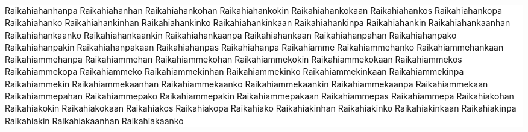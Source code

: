 Raikahiahanhanpa
Raikahiahanhan
Raikahiahankohan
Raikahiahankokin
Raikahiahankokaan
Raikahiahankos
Raikahiahankopa
Raikahiahanko
Raikahiahankinhan
Raikahiahankinko
Raikahiahankinkaan
Raikahiahankinpa
Raikahiahankin
Raikahiahankaanhan
Raikahiahankaanko
Raikahiahankaankin
Raikahiahankaanpa
Raikahiahankaan
Raikahiahanpahan
Raikahiahanpako
Raikahiahanpakin
Raikahiahanpakaan
Raikahiahanpas
Raikahiahanpa
Raikahiamme
Raikahiammehanko
Raikahiammehankaan
Raikahiammehanpa
Raikahiammehan
Raikahiammekohan
Raikahiammekokin
Raikahiammekokaan
Raikahiammekos
Raikahiammekopa
Raikahiammeko
Raikahiammekinhan
Raikahiammekinko
Raikahiammekinkaan
Raikahiammekinpa
Raikahiammekin
Raikahiammekaanhan
Raikahiammekaanko
Raikahiammekaankin
Raikahiammekaanpa
Raikahiammekaan
Raikahiammepahan
Raikahiammepako
Raikahiammepakin
Raikahiammepakaan
Raikahiammepas
Raikahiammepa
Raikahiakohan
Raikahiakokin
Raikahiakokaan
Raikahiakos
Raikahiakopa
Raikahiako
Raikahiakinhan
Raikahiakinko
Raikahiakinkaan
Raikahiakinpa
Raikahiakin
Raikahiakaanhan
Raikahiakaanko